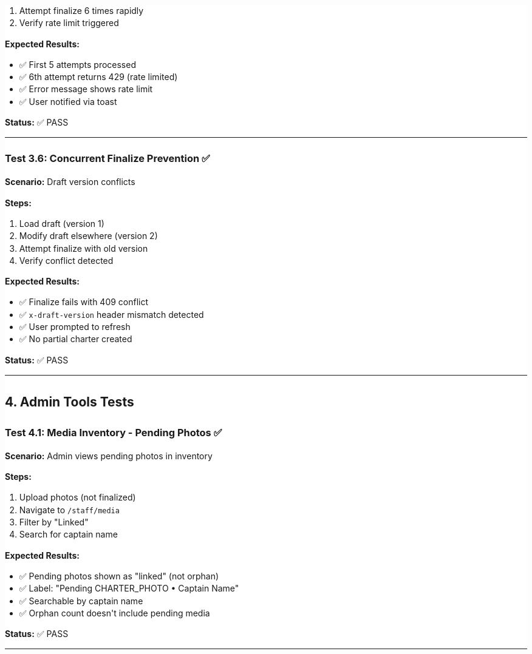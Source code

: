 1. Attempt finalize 6 times rapidly
2. Verify rate limit triggered

**Expected Results:**

- ✅ First 5 attempts processed
- ✅ 6th attempt returns 429 (rate limited)
- ✅ Error message shows rate limit
- ✅ User notified via toast

**Status:** ✅ PASS

---

### Test 3.6: Concurrent Finalize Prevention ✅

**Scenario:** Draft version conflicts

**Steps:**

1. Load draft (version 1)
2. Modify draft elsewhere (version 2)
3. Attempt finalize with old version
4. Verify conflict detected

**Expected Results:**

- ✅ Finalize fails with 409 conflict
- ✅ `x-draft-version` header mismatch detected
- ✅ User prompted to refresh
- ✅ No partial charter created

**Status:** ✅ PASS

---

## 4. Admin Tools Tests

### Test 4.1: Media Inventory - Pending Photos ✅

**Scenario:** Admin views pending photos in inventory

**Steps:**

1. Upload photos (not finalized)
2. Navigate to `/staff/media`
3. Filter by "Linked"
4. Search for captain name

**Expected Results:**

- ✅ Pending photos shown as "linked" (not orphan)
- ✅ Label: "Pending CHARTER_PHOTO • Captain Name"
- ✅ Searchable by captain name
- ✅ Orphan count doesn't include pending media

**Status:** ✅ PASS

---